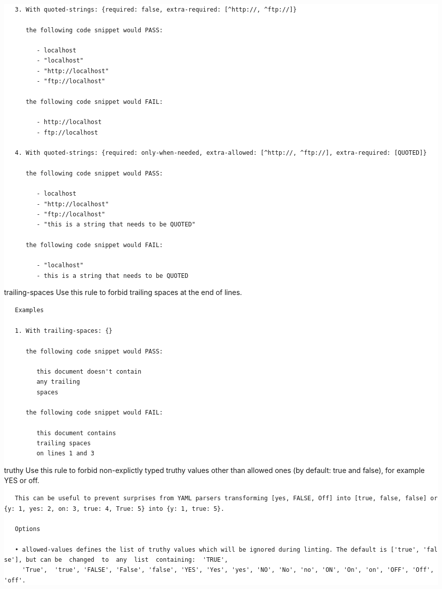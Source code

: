        3. With quoted-strings: {required: false, extra-required: [^http://, ^ftp://]}

          the following code snippet would PASS:

             - localhost
             - "localhost"
             - "http://localhost"
             - "ftp://localhost"

          the following code snippet would FAIL:

             - http://localhost
             - ftp://localhost

       4. With quoted-strings: {required: only-when-needed, extra-allowed: [^http://, ^ftp://], extra-required: [QUOTED]}

          the following code snippet would PASS:

             - localhost
             - "http://localhost"
             - "ftp://localhost"
             - "this is a string that needs to be QUOTED"

          the following code snippet would FAIL:

             - "localhost"
             - this is a string that needs to be QUOTED

   trailing-spaces
       Use this rule to forbid trailing spaces at the end of lines.

       Examples

       1. With trailing-spaces: {}

          the following code snippet would PASS:

             this document doesn't contain
             any trailing
             spaces

          the following code snippet would FAIL:

             this document contains
             trailing spaces
             on lines 1 and 3

   truthy
       Use this rule to forbid non-explictly typed truthy values other than allowed ones (by default: true and false), for example YES or off.

       This can be useful to prevent surprises from YAML parsers transforming [yes, FALSE, Off] into [true, false, false] or {y: 1, yes: 2, on: 3, true: 4, True: 5} into {y: 1, true: 5}.

       Options

       • allowed-values defines the list of truthy values which will be ignored during linting. The default is ['true', 'false'], but can be  changed  to  any  list  containing:  'TRUE',
         'True',  'true', 'FALSE', 'False', 'false', 'YES', 'Yes', 'yes', 'NO', 'No', 'no', 'ON', 'On', 'on', 'OFF', 'Off', 'off'.
